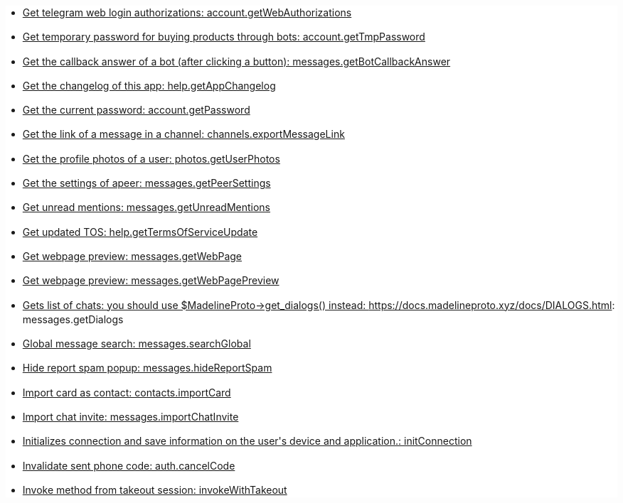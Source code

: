 * <a href="account_getWebAuthorizations.html" name="account_getWebAuthorizations">Get telegram web login authorizations: account.getWebAuthorizations</a>  

* <a href="account_getTmpPassword.html" name="account_getTmpPassword">Get temporary password for buying products through bots: account.getTmpPassword</a>  

* <a href="messages_getBotCallbackAnswer.html" name="messages_getBotCallbackAnswer">Get the callback answer of a bot (after clicking a button): messages.getBotCallbackAnswer</a>  

* <a href="help_getAppChangelog.html" name="help_getAppChangelog">Get the changelog of this app: help.getAppChangelog</a>  

* <a href="account_getPassword.html" name="account_getPassword">Get the current password: account.getPassword</a>  

* <a href="channels_exportMessageLink.html" name="channels_exportMessageLink">Get the link of a message in a channel: channels.exportMessageLink</a>  

* <a href="photos_getUserPhotos.html" name="photos_getUserPhotos">Get the profile photos of a user: photos.getUserPhotos</a>  

* <a href="messages_getPeerSettings.html" name="messages_getPeerSettings">Get the settings of  apeer: messages.getPeerSettings</a>  

* <a href="messages_getUnreadMentions.html" name="messages_getUnreadMentions">Get unread mentions: messages.getUnreadMentions</a>  

* <a href="help_getTermsOfServiceUpdate.html" name="help_getTermsOfServiceUpdate">Get updated TOS: help.getTermsOfServiceUpdate</a>  

* <a href="messages_getWebPage.html" name="messages_getWebPage">Get webpage preview: messages.getWebPage</a>  

* <a href="messages_getWebPagePreview.html" name="messages_getWebPagePreview">Get webpage preview: messages.getWebPagePreview</a>  

* <a href="messages_getDialogs.html" name="messages_getDialogs">Gets list of chats: you should use $MadelineProto->get_dialogs() instead: https://docs.madelineproto.xyz/docs/DIALOGS.html: messages.getDialogs</a>  

* <a href="messages_searchGlobal.html" name="messages_searchGlobal">Global message search: messages.searchGlobal</a>  

* <a href="messages_hideReportSpam.html" name="messages_hideReportSpam">Hide report spam popup: messages.hideReportSpam</a>  

* <a href="contacts_importCard.html" name="contacts_importCard">Import card as contact: contacts.importCard</a>  

* <a href="messages_importChatInvite.html" name="messages_importChatInvite">Import chat invite: messages.importChatInvite</a>  

* <a href="initConnection.html" name="initConnection">Initializes connection and save information on the user's device and application.: initConnection</a>  

* <a href="auth_cancelCode.html" name="auth_cancelCode">Invalidate sent phone code: auth.cancelCode</a>  

* <a href="invokeWithTakeout.html" name="invokeWithTakeout">Invoke method from takeout session: invokeWithTakeout</a>  
